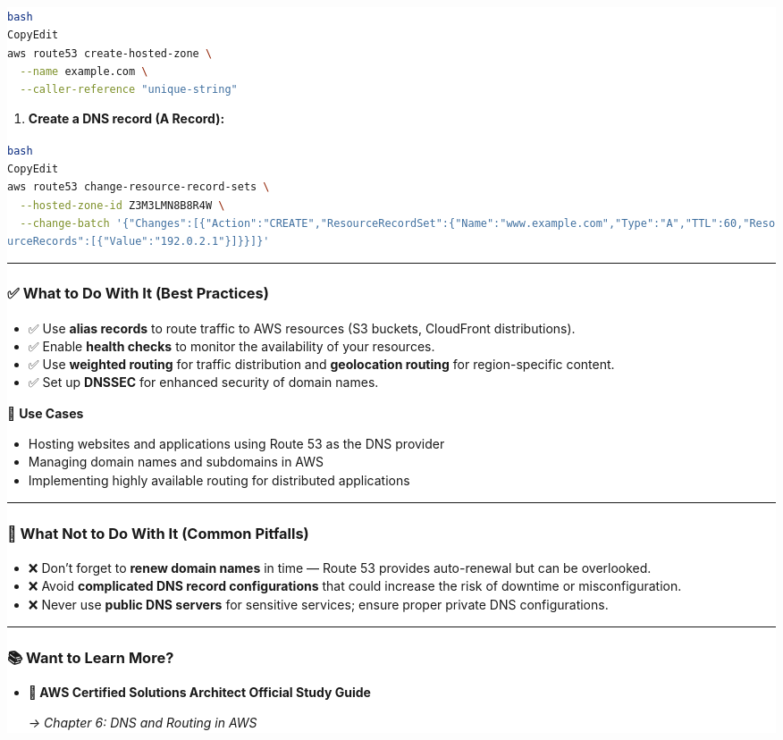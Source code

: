 ```bash
bash
CopyEdit
aws route53 create-hosted-zone \
  --name example.com \
  --caller-reference "unique-string"

```

1. **Create a DNS record (A Record):**

```bash
bash
CopyEdit
aws route53 change-resource-record-sets \
  --hosted-zone-id Z3M3LMN8B8R4W \
  --change-batch '{"Changes":[{"Action":"CREATE","ResourceRecordSet":{"Name":"www.example.com","Type":"A","TTL":60,"ResourceRecords":[{"Value":"192.0.2.1"}]}}]}'

```

---

### ✅ What to Do With It (Best Practices)

- ✅ Use **alias records** to route traffic to AWS resources (S3 buckets, CloudFront distributions).
- ✅ Enable **health checks** to monitor the availability of your resources.
- ✅ Use **weighted routing** for traffic distribution and **geolocation routing** for region-specific content.
- ✅ Set up **DNSSEC** for enhanced security of domain names.

📌 **Use Cases**

- Hosting websites and applications using Route 53 as the DNS provider
- Managing domain names and subdomains in AWS
- Implementing highly available routing for distributed applications

---

### 🚫 What Not to Do With It (Common Pitfalls)

- ❌ Don’t forget to **renew domain names** in time — Route 53 provides auto-renewal but can be overlooked.
- ❌ Avoid **complicated DNS record configurations** that could increase the risk of downtime or misconfiguration.
- ❌ Never use **public DNS servers** for sensitive services; ensure proper private DNS configurations.

---

### 📚 Want to Learn More?

- **📘 AWS Certified Solutions Architect Official Study Guide**
    
    *→ Chapter 6: DNS and Routing in AWS*
    